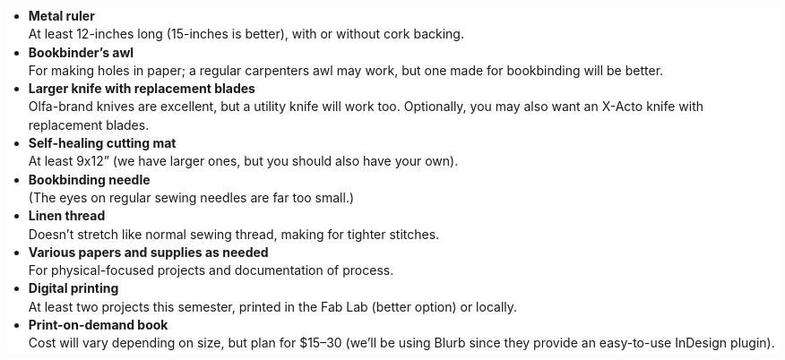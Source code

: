 * **Metal ruler**  
At least 12-inches long (15-inches is better), with or without cork backing.
* **Bookbinder’s awl**  
For making holes in paper; a regular carpenters awl may work, but one made for bookbinding will be better.
* **Larger knife with replacement blades**  
Olfa-brand knives are excellent, but a utility knife will work too. Optionally, you may also want an X-Acto knife with replacement blades.
* **Self-healing cutting mat**  
At least 9x12” (we have larger ones, but you should also have your own).
* **Bookbinding needle**  
(The eyes on regular sewing needles are far too small.)
* **Linen thread**  
Doesn’t stretch like normal sewing thread, making for tighter stitches.
* **Various papers and supplies as needed**  
For physical-focused projects and documentation of process.
* **Digital printing**  
At least two projects this semester, printed in the Fab Lab (better option) or locally.
* **Print-on-demand book**  
Cost will vary depending on size, but plan for $15–30 (we’ll be using Blurb since they provide an easy-to-use InDesign plugin).